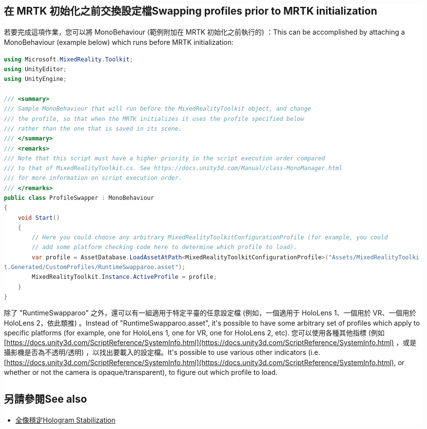 ## <a name="swapping-profiles-prior-to-mrtk-initialization"></a><span data-ttu-id="203fc-302">在 MRTK 初始化之前交換設定檔</span><span class="sxs-lookup"><span data-stu-id="203fc-302">Swapping profiles prior to MRTK initialization</span></span>

<span data-ttu-id="203fc-303">若要完成這項作業，您可以將 MonoBehaviour (範例附加在 MRTK 初始化之前執行的) ：</span><span class="sxs-lookup"><span data-stu-id="203fc-303">This can be accomplished by attaching a MonoBehaviour (example below) which runs before MRTK initialization:</span></span>

```csharp
using Microsoft.MixedReality.Toolkit;
using UnityEditor;
using UnityEngine;

/// <summary>
/// Sample MonoBehaviour that will run before the MixedRealityToolkit object, and change
/// the profile, so that when the MRTK initializes it uses the profile specified below
/// rather than the one that is saved in its scene.
/// </summary>
/// <remarks>
/// Note that this script must have a higher priority in the script execution order compared
/// to that of MixedRealityToolkit.cs. See https://docs.unity3d.com/Manual/class-MonoManager.html
/// for more information on script execution order.
/// </remarks>
public class ProfileSwapper : MonoBehaviour
{
    void Start()
    {
        // Here you could choose any arbitrary MixedRealityToolkitConfigurationProfile (for example, you could
        // add some platform checking code here to determine which profile to load).
        var profile = AssetDatabase.LoadAssetAtPath<MixedRealityToolkitConfigurationProfile>("Assets/MixedRealityToolkit.Generated/CustomProfiles/RuntimeSwapparoo.asset");
        MixedRealityToolkit.Instance.ActiveProfile = profile;
    }
}
```

<span data-ttu-id="203fc-304">除了 "RuntimeSwapparoo" 之外，還可以有一組適用于特定平臺的任意設定檔 (例如，一個適用于 HoloLens 1、一個用於 VR、一個用於 HoloLens 2，依此類推) 。</span><span class="sxs-lookup"><span data-stu-id="203fc-304">Instead of "RuntimeSwapparoo.asset", it's possible to have some arbitrary set of profiles which apply to specific platforms (for example, one for HoloLens 1, one for VR, one for HoloLens 2, etc).</span></span> <span data-ttu-id="203fc-305">您可以使用各種其他指標 (例如 [https://docs.unity3d.com/ScriptReference/SystemInfo.html](https://docs.unity3d.com/ScriptReference/SystemInfo.html) ，或是攝影機是否為不透明/透明) ，以找出要載入的設定檔。</span><span class="sxs-lookup"><span data-stu-id="203fc-305">It's possible to use various other indicators (i.e. [https://docs.unity3d.com/ScriptReference/SystemInfo.html](https://docs.unity3d.com/ScriptReference/SystemInfo.html), or whether or not the camera is opaque/transparent), to figure out which profile to load.</span></span>

## <a name="see-also"></a><span data-ttu-id="203fc-306">另請參閱</span><span class="sxs-lookup"><span data-stu-id="203fc-306">See also</span></span>

- [<span data-ttu-id="203fc-307">全像穩定</span><span class="sxs-lookup"><span data-stu-id="203fc-307">Hologram Stabilization</span></span>](../Performance/hologram-stabilization.md)
